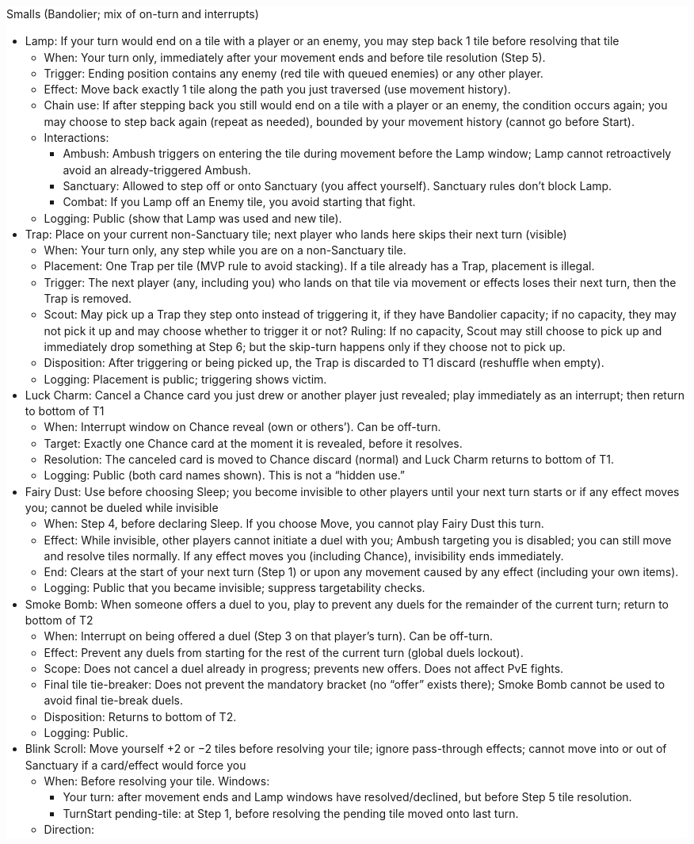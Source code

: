 Smalls (Bandolier; mix of on-turn and interrupts)
- Lamp: If your turn would end on a tile with a player or an enemy, you may step back 1 tile before resolving that tile
  - When: Your turn only, immediately after your movement ends and before tile resolution (Step 5).
  - Trigger: Ending position contains any enemy (red tile with queued enemies) or any other player.
  - Effect: Move back exactly 1 tile along the path you just traversed (use movement history).
  - Chain use: If after stepping back you still would end on a tile with a player or an enemy, the condition occurs again; you may choose to step back again (repeat as needed), bounded by your movement history (cannot go before Start).
  - Interactions:
    - Ambush: Ambush triggers on entering the tile during movement before the Lamp window; Lamp cannot retroactively avoid an already-triggered Ambush.
    - Sanctuary: Allowed to step off or onto Sanctuary (you affect yourself). Sanctuary rules don’t block Lamp.
    - Combat: If you Lamp off an Enemy tile, you avoid starting that fight.
  - Logging: Public (show that Lamp was used and new tile).
- Trap: Place on your current non-Sanctuary tile; next player who lands here skips their next turn (visible)
  - When: Your turn only, any step while you are on a non-Sanctuary tile.
  - Placement: One Trap per tile (MVP rule to avoid stacking). If a tile already has a Trap, placement is illegal.
  - Trigger: The next player (any, including you) who lands on that tile via movement or effects loses their next turn, then the Trap is removed.
  - Scout: May pick up a Trap they step onto instead of triggering it, if they have Bandolier capacity; if no capacity, they may not pick it up and may choose whether to trigger it or not? Ruling: If no capacity, Scout may still choose to pick up and immediately drop something at Step 6; but the skip-turn happens only if they choose not to pick up.
  - Disposition: After triggering or being picked up, the Trap is discarded to T1 discard (reshuffle when empty).
  - Logging: Placement is public; triggering shows victim.
- Luck Charm: Cancel a Chance card you just drew or another player just revealed; play immediately as an interrupt; then return to bottom of T1
  - When: Interrupt window on Chance reveal (own or others’). Can be off-turn.
  - Target: Exactly one Chance card at the moment it is revealed, before it resolves.
  - Resolution: The canceled card is moved to Chance discard (normal) and Luck Charm returns to bottom of T1.
  - Logging: Public (both card names shown). This is not a “hidden use.”
- Fairy Dust: Use before choosing Sleep; you become invisible to other players until your next turn starts or if any effect moves you; cannot be dueled while invisible
  - When: Step 4, before declaring Sleep. If you choose Move, you cannot play Fairy Dust this turn.
  - Effect: While invisible, other players cannot initiate a duel with you; Ambush targeting you is disabled; you can still move and resolve tiles normally. If any effect moves you (including Chance), invisibility ends immediately.
  - End: Clears at the start of your next turn (Step 1) or upon any movement caused by any effect (including your own items).
  - Logging: Public that you became invisible; suppress targetability checks.
- Smoke Bomb: When someone offers a duel to you, play to prevent any duels for the remainder of the current turn; return to bottom of T2
  - When: Interrupt on being offered a duel (Step 3 on that player’s turn). Can be off-turn.
  - Effect: Prevent any duels from starting for the rest of the current turn (global duels lockout).
  - Scope: Does not cancel a duel already in progress; prevents new offers. Does not affect PvE fights.
  - Final tile tie-breaker: Does not prevent the mandatory bracket (no “offer” exists there); Smoke Bomb cannot be used to avoid final tie-break duels.
  - Disposition: Returns to bottom of T2.
  - Logging: Public.
- Blink Scroll: Move yourself +2 or −2 tiles before resolving your tile; ignore pass-through effects; cannot move into or out of Sanctuary if a card/effect would force you
  - When: Before resolving your tile. Windows:
    - Your turn: after movement ends and Lamp windows have resolved/declined, but before Step 5 tile resolution.
    - TurnStart pending-tile: at Step 1, before resolving the pending tile moved onto last turn.
  - Direction: